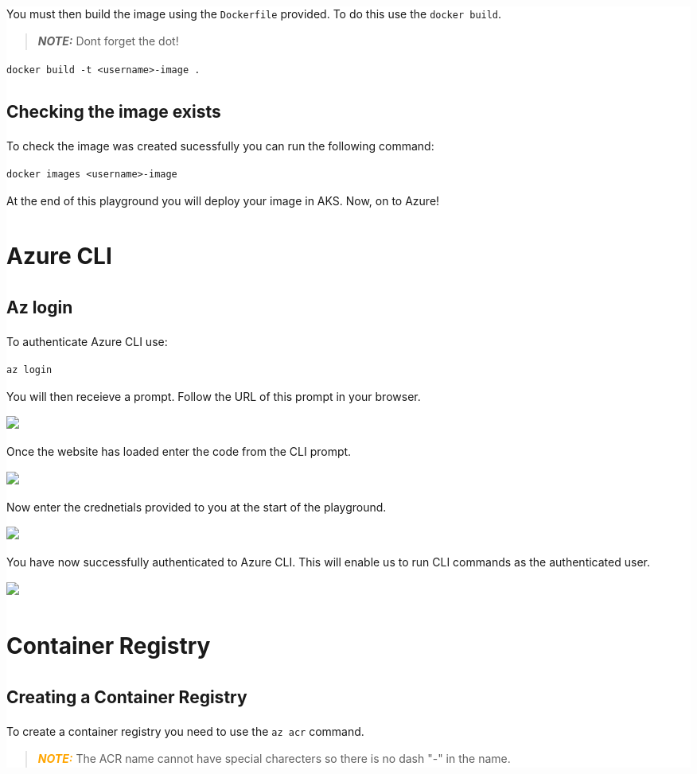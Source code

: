 You must then build the image using the `Dockerfile` provided. To do this use the `docker build`. 

> **_NOTE:_** Dont forget the dot!

```
docker build -t <username>-image .
```

## Checking the image exists

To check the image was created sucessfully you can run the following command:

``` 
docker images <username>-image
```

At the end of this playground you will deploy your image in AKS. Now, on to Azure!

# Azure CLI

## Az login

To authenticate Azure CLI use:

```
az login
```

You will then receieve a prompt. Follow the URL of this prompt in your browser.

<img src="images/az_login.png" width="100%">

Once the website has loaded enter the code from the CLI prompt.

<img src="images/az_login_1.png" width="300">

Now enter the crednetials provided to you at the start of the playground.

<img src="images/az_login_2.png" width="300">

You have now successfully authenticated to Azure CLI. This will enable us to run CLI commands as the authenticated user.

<img src="images/az_login_3.png" width="100%">

# Container Registry

## Creating a Container Registry

To create a container registry you need to use the `az acr` command.

> <span style="color:orange">**_NOTE:_**</span> The ACR name cannot have special charecters so there is no dash "-" in the name.
